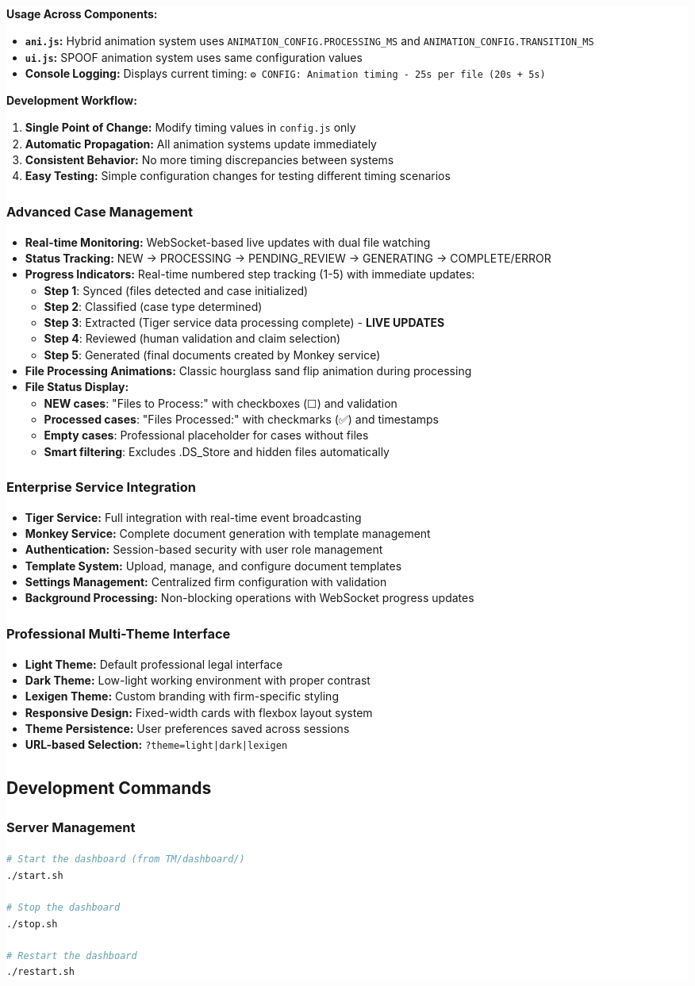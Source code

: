 **Usage Across Components:**
- **`ani.js`:** Hybrid animation system uses `ANIMATION_CONFIG.PROCESSING_MS` and `ANIMATION_CONFIG.TRANSITION_MS`
- **`ui.js`:** SPOOF animation system uses same configuration values
- **Console Logging:** Displays current timing: `⚙️ CONFIG: Animation timing - 25s per file (20s + 5s)`

**Development Workflow:**
1. **Single Point of Change:** Modify timing values in `config.js` only
2. **Automatic Propagation:** All animation systems update immediately
3. **Consistent Behavior:** No more timing discrepancies between systems
4. **Easy Testing:** Simple configuration changes for testing different timing scenarios

### Advanced Case Management
- **Real-time Monitoring:** WebSocket-based live updates with dual file watching
- **Status Tracking:** NEW → PROCESSING → PENDING_REVIEW → GENERATING → COMPLETE/ERROR
- **Progress Indicators:** Real-time numbered step tracking (1-5) with immediate updates:
  - **Step 1**: Synced (files detected and case initialized)
  - **Step 2**: Classified (case type determined)
  - **Step 3**: Extracted (Tiger service data processing complete) - **LIVE UPDATES**
  - **Step 4**: Reviewed (human validation and claim selection)
  - **Step 5**: Generated (final documents created by Monkey service)
- **File Processing Animations:** Classic hourglass sand flip animation during processing
- **File Status Display:** 
  - **NEW cases**: "Files to Process:" with checkboxes (☐) and validation
  - **Processed cases**: "Files Processed:" with checkmarks (✅) and timestamps
  - **Empty cases**: Professional placeholder for cases without files
  - **Smart filtering**: Excludes .DS_Store and hidden files automatically

### Enterprise Service Integration
- **Tiger Service:** Full integration with real-time event broadcasting
- **Monkey Service:** Complete document generation with template management
- **Authentication:** Session-based security with user role management
- **Template System:** Upload, manage, and configure document templates
- **Settings Management:** Centralized firm configuration with validation
- **Background Processing:** Non-blocking operations with WebSocket progress updates

### Professional Multi-Theme Interface
- **Light Theme:** Default professional legal interface
- **Dark Theme:** Low-light working environment with proper contrast
- **Lexigen Theme:** Custom branding with firm-specific styling
- **Responsive Design:** Fixed-width cards with flexbox layout system
- **Theme Persistence:** User preferences saved across sessions
- **URL-based Selection:** `?theme=light|dark|lexigen`

## Development Commands

### Server Management
```bash
# Start the dashboard (from TM/dashboard/)
./start.sh

# Stop the dashboard
./stop.sh

# Restart the dashboard
./restart.sh
```
